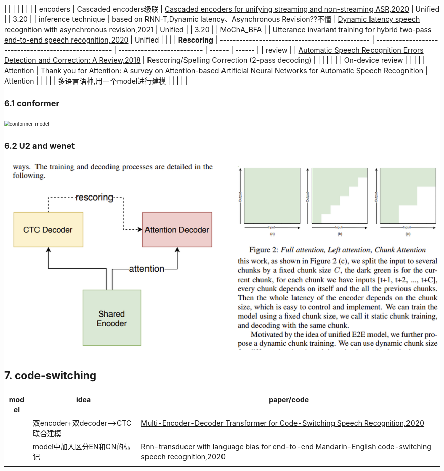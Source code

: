 |                         |                                                              |                                                              |                                                 |        |        |
| encoders                | Cascaded encoders级联                                        | [Cascaded encoders for unifying streaming and non-streaming ASR,2020](https://arxiv.org/pdf/2010.14606.pdf) | Unified                                         |        | 3.20   |
| inference technique     | based on RNN-T,Dynamic latency、Asynchronous Revision??不懂  | [Dynamic latency speech recognition with asynchronous revision,2021](https://arxiv.org/pdf/2011.01570.pdf) | Unified                                         |        | 3.20   |
| MoChA_BFA               |                                                              | [Utterance invariant training for hybrid two-pass end-to-end speech recognition,2020]( https://www.isca-speech.org/archive/Interspeech_2020/pdfs/3230.pdf) | Unified                                         |        |        |
| **Rescoring**           | ----------------------------------------------               | ----------------------------------------------------         | --------------------------                      | ------ | ------ |
| review                  |                                                              | [Automatic Speech Recognition Errors Detection and Correction: A Review,2018](https://www.sci-hub.ren/10.1016/j.procs.2018.03.005) | Rescoring/Spelling Correction (2-pass decoding) |        |        |
|                         |                                                              |                                                              | On-device review                                |        |        |
|                         | Attention                                                    | [Thank you for Attention: A survey on Attention-based Artificial Neural Networks for Automatic Speech Recognition](https://arxiv.org/abs/2102.07259) | Attention                                       |        |        |
|                         | 多语言语种,用一个model进行建模                               |                                                              |                                                 |        |        |

### 6.1 conformer

<img src="C:/Users/tower/Desktop/2021.1-2021.6/img/conformer_model.png" alt="conformer_model" style="zoom:67%;" />

### 6.2 U2 and wenet

![U2_model](ASR_Review.assets/U2_model.png)



## 7. code-switching

| model | idea                              | paper/code                                                   |
| ----- | --------------------------------- | ------------------------------------------------------------ |
|       | 双encoder+双decoder-->CTC联合建模 | [Multi-Encoder-Decoder Transformer for Code-Switching Speech Recognition,2020](https://arxiv.org/pdf/2006.10414.pdf) |
|       | model中加入区分EN和CN的标记       | [Rnn-transducer with language bias for end-to-end Mandarin-English code-switching speech recognition,2020](https://arxiv.org/pdf/2002.08126.pdf) |
|       |                                   |                                                              |
